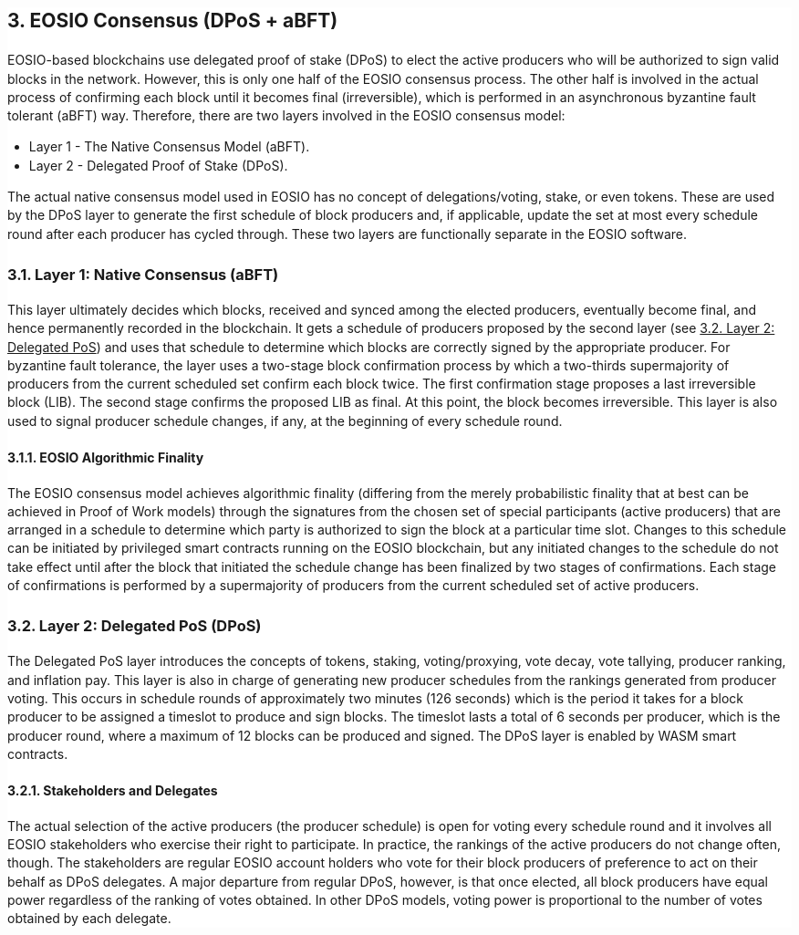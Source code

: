 ## 3. EOSIO Consensus \(DPoS + aBFT\)

EOSIO-based blockchains use delegated proof of stake \(DPoS\) to elect the active producers who will be authorized to sign valid blocks in the network. However, this is only one half of the EOSIO consensus process. The other half is involved in the actual process of confirming each block until it becomes final \(irreversible\), which is performed in an asynchronous byzantine fault tolerant \(aBFT\) way. Therefore, there are two layers involved in the EOSIO consensus model:

* Layer 1 - The Native Consensus Model \(aBFT\).
* Layer 2 - Delegated Proof of Stake \(DPoS\).

The actual native consensus model used in EOSIO has no concept of delegations/voting, stake, or even tokens. These are used by the DPoS layer to generate the first schedule of block producers and, if applicable, update the set at most every schedule round after each producer has cycled through. These two layers are functionally separate in the EOSIO software.

### 3.1. Layer 1: Native Consensus \(aBFT\)

This layer ultimately decides which blocks, received and synced among the elected producers, eventually become final, and hence permanently recorded in the blockchain. It gets a schedule of producers proposed by the second layer \(see [3.2. Layer 2: Delegated PoS]()\) and uses that schedule to determine which blocks are correctly signed by the appropriate producer. For byzantine fault tolerance, the layer uses a two-stage block confirmation process by which a two-thirds supermajority of producers from the current scheduled set confirm each block twice. The first confirmation stage proposes a last irreversible block \(LIB\). The second stage confirms the proposed LIB as final. At this point, the block becomes irreversible. This layer is also used to signal producer schedule changes, if any, at the beginning of every schedule round.

#### 3.1.1. EOSIO Algorithmic Finality

The EOSIO consensus model achieves algorithmic finality \(differing from the merely probabilistic finality that at best can be achieved in Proof of Work models\) through the signatures from the chosen set of special participants \(active producers\) that are arranged in a schedule to determine which party is authorized to sign the block at a particular time slot. Changes to this schedule can be initiated by privileged smart contracts running on the EOSIO blockchain, but any initiated changes to the schedule do not take effect until after the block that initiated the schedule change has been finalized by two stages of confirmations. Each stage of confirmations is performed by a supermajority of producers from the current scheduled set of active producers.

### 3.2. Layer 2: Delegated PoS \(DPoS\)

The Delegated PoS layer introduces the concepts of tokens, staking, voting/proxying, vote decay, vote tallying, producer ranking, and inflation pay. This layer is also in charge of generating new producer schedules from the rankings generated from producer voting. This occurs in schedule rounds of approximately two minutes \(126 seconds\) which is the period it takes for a block producer to be assigned a timeslot to produce and sign blocks. The timeslot lasts a total of 6 seconds per producer, which is the producer round, where a maximum of 12 blocks can be produced and signed. The DPoS layer is enabled by WASM smart contracts.

#### 3.2.1. Stakeholders and Delegates

The actual selection of the active producers \(the producer schedule\) is open for voting every schedule round and it involves all EOSIO stakeholders who exercise their right to participate. In practice, the rankings of the active producers do not change often, though. The stakeholders are regular EOSIO account holders who vote for their block producers of preference to act on their behalf as DPoS delegates. A major departure from regular DPoS, however, is that once elected, all block producers have equal power regardless of the ranking of votes obtained. In other DPoS models, voting power is proportional to the number of votes obtained by each delegate.
